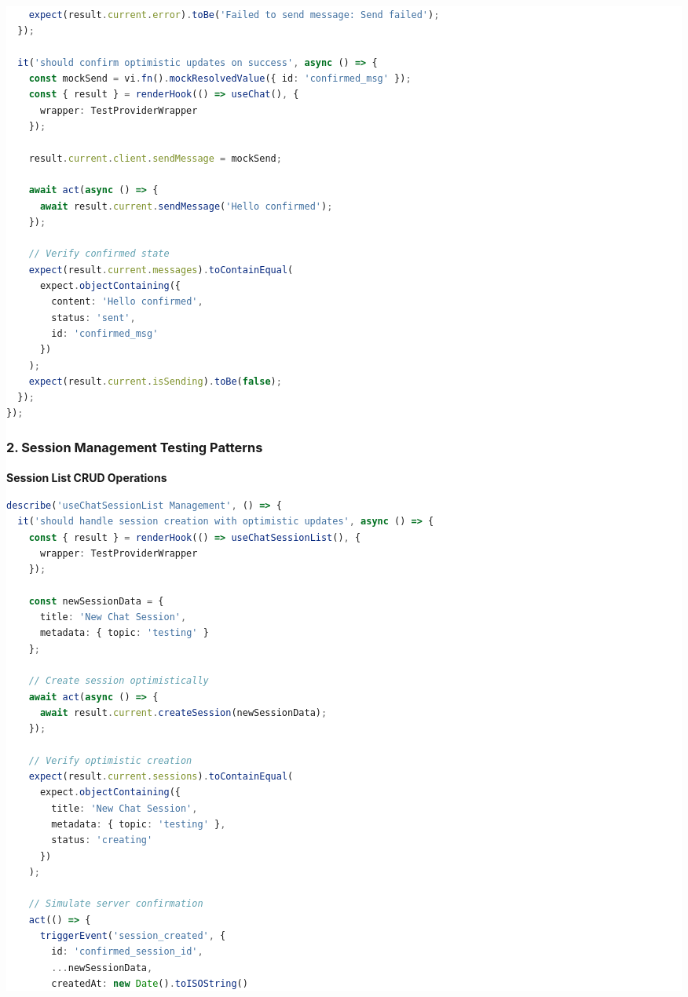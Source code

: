 ```typescript
    expect(result.current.error).toBe('Failed to send message: Send failed');
  });

  it('should confirm optimistic updates on success', async () => {
    const mockSend = vi.fn().mockResolvedValue({ id: 'confirmed_msg' });
    const { result } = renderHook(() => useChat(), {
      wrapper: TestProviderWrapper
    });

    result.current.client.sendMessage = mockSend;

    await act(async () => {
      await result.current.sendMessage('Hello confirmed');
    });

    // Verify confirmed state
    expect(result.current.messages).toContainEqual(
      expect.objectContaining({
        content: 'Hello confirmed',
        status: 'sent',
        id: 'confirmed_msg'
      })
    );
    expect(result.current.isSending).toBe(false);
  });
});
```

### 2. Session Management Testing Patterns

**Session List CRUD Operations**
```typescript
describe('useChatSessionList Management', () => {
  it('should handle session creation with optimistic updates', async () => {
    const { result } = renderHook(() => useChatSessionList(), {
      wrapper: TestProviderWrapper
    });

    const newSessionData = {
      title: 'New Chat Session',
      metadata: { topic: 'testing' }
    };

    // Create session optimistically
    await act(async () => {
      await result.current.createSession(newSessionData);
    });

    // Verify optimistic creation
    expect(result.current.sessions).toContainEqual(
      expect.objectContaining({
        title: 'New Chat Session',
        metadata: { topic: 'testing' },
        status: 'creating'
      })
    );

    // Simulate server confirmation
    act(() => {
      triggerEvent('session_created', {
        id: 'confirmed_session_id',
        ...newSessionData,
        createdAt: new Date().toISOString()
```